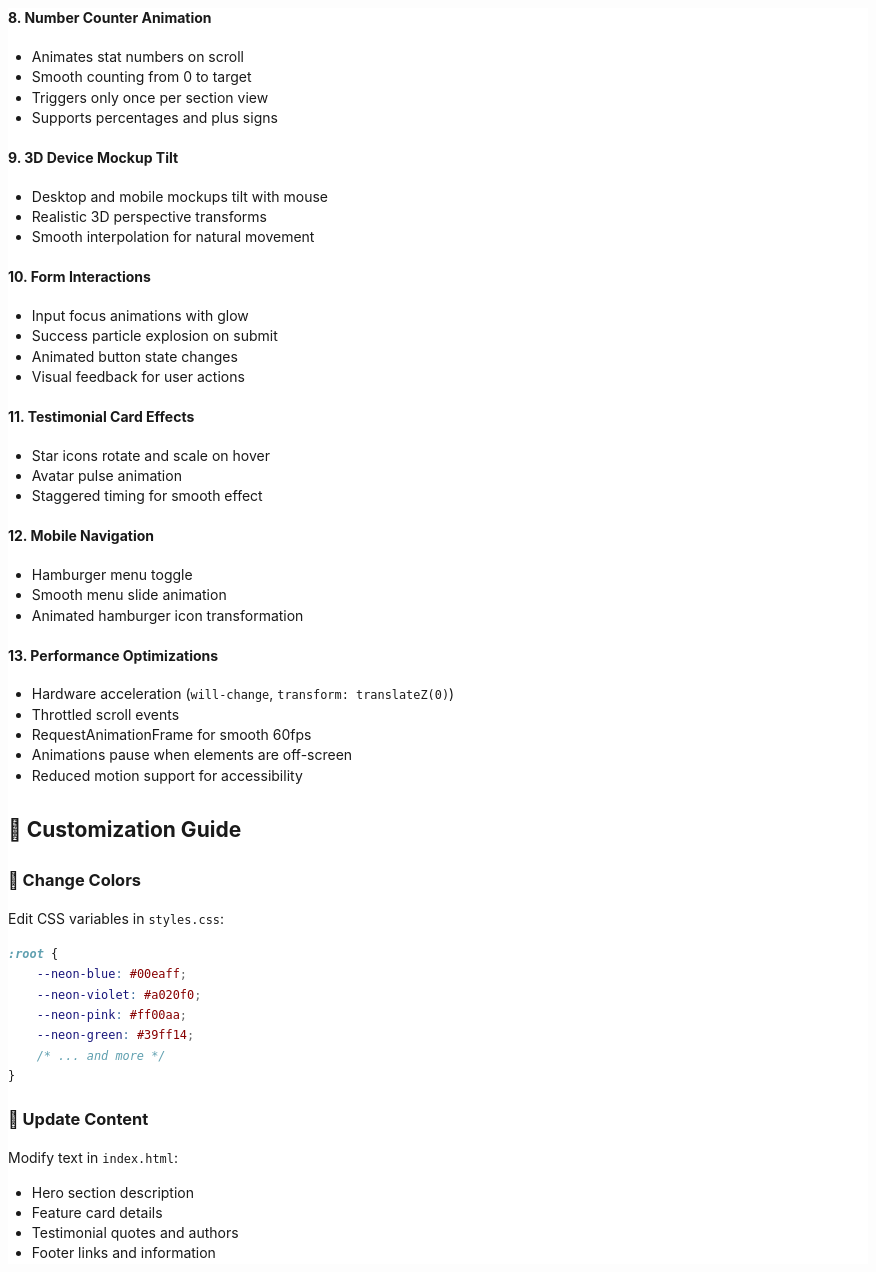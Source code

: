 #### 8. **Number Counter Animation**
- Animates stat numbers on scroll
- Smooth counting from 0 to target
- Triggers only once per section view
- Supports percentages and plus signs

#### 9. **3D Device Mockup Tilt**
- Desktop and mobile mockups tilt with mouse
- Realistic 3D perspective transforms
- Smooth interpolation for natural movement

#### 10. **Form Interactions**
- Input focus animations with glow
- Success particle explosion on submit
- Animated button state changes
- Visual feedback for user actions

#### 11. **Testimonial Card Effects**
- Star icons rotate and scale on hover
- Avatar pulse animation
- Staggered timing for smooth effect

#### 12. **Mobile Navigation**
- Hamburger menu toggle
- Smooth menu slide animation
- Animated hamburger icon transformation

#### 13. **Performance Optimizations**
- Hardware acceleration (`will-change`, `transform: translateZ(0)`)
- Throttled scroll events
- RequestAnimationFrame for smooth 60fps
- Animations pause when elements are off-screen
- Reduced motion support for accessibility

## 📝 Customization Guide

### 🎨 Change Colors
Edit CSS variables in `styles.css`:
```css
:root {
    --neon-blue: #00eaff;
    --neon-violet: #a020f0;
    --neon-pink: #ff00aa;
    --neon-green: #39ff14;
    /* ... and more */
}
```

### 📝 Update Content
Modify text in `index.html`:
- Hero section description
- Feature card details
- Testimonial quotes and authors
- Footer links and information
